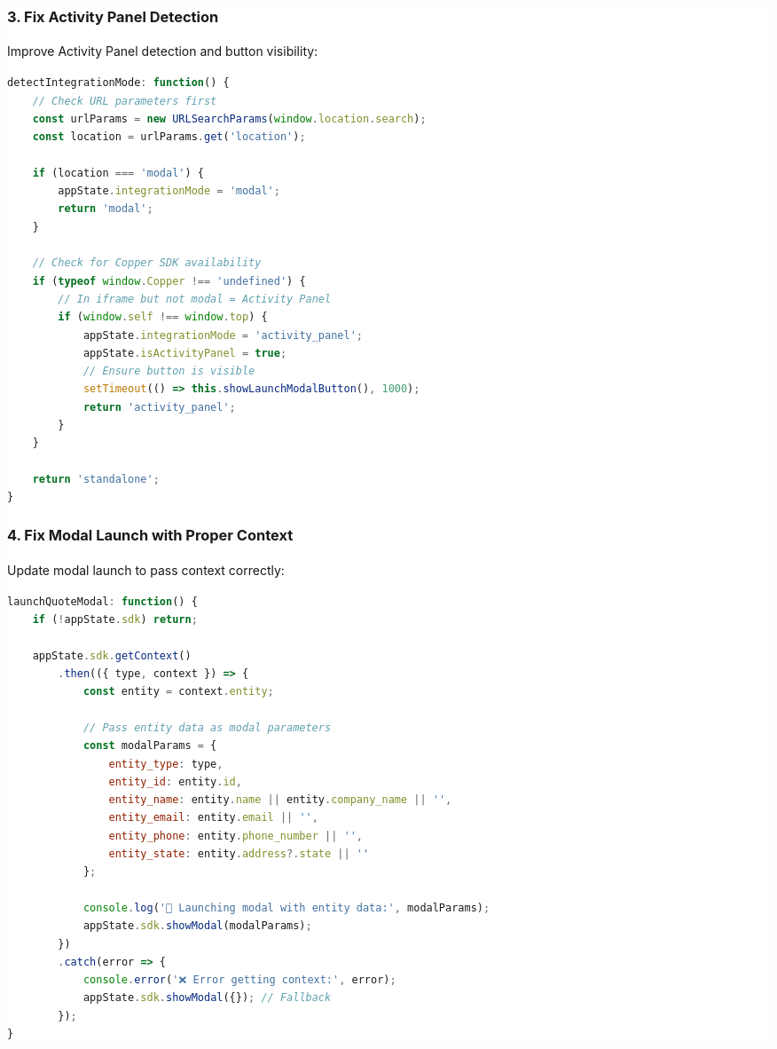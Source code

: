 ### 3. Fix Activity Panel Detection
Improve Activity Panel detection and button visibility:

```javascript
detectIntegrationMode: function() {
    // Check URL parameters first
    const urlParams = new URLSearchParams(window.location.search);
    const location = urlParams.get('location');
    
    if (location === 'modal') {
        appState.integrationMode = 'modal';
        return 'modal';
    }
    
    // Check for Copper SDK availability
    if (typeof window.Copper !== 'undefined') {
        // In iframe but not modal = Activity Panel
        if (window.self !== window.top) {
            appState.integrationMode = 'activity_panel';
            appState.isActivityPanel = true;
            // Ensure button is visible
            setTimeout(() => this.showLaunchModalButton(), 1000);
            return 'activity_panel';
        }
    }
    
    return 'standalone';
}
```

### 4. Fix Modal Launch with Proper Context
Update modal launch to pass context correctly:

```javascript
launchQuoteModal: function() {
    if (!appState.sdk) return;
    
    appState.sdk.getContext()
        .then(({ type, context }) => {
            const entity = context.entity;
            
            // Pass entity data as modal parameters
            const modalParams = {
                entity_type: type,
                entity_id: entity.id,
                entity_name: entity.name || entity.company_name || '',
                entity_email: entity.email || '',
                entity_phone: entity.phone_number || '',
                entity_state: entity.address?.state || ''
            };
            
            console.log('🚀 Launching modal with entity data:', modalParams);
            appState.sdk.showModal(modalParams);
        })
        .catch(error => {
            console.error('❌ Error getting context:', error);
            appState.sdk.showModal({}); // Fallback
        });
}
```
